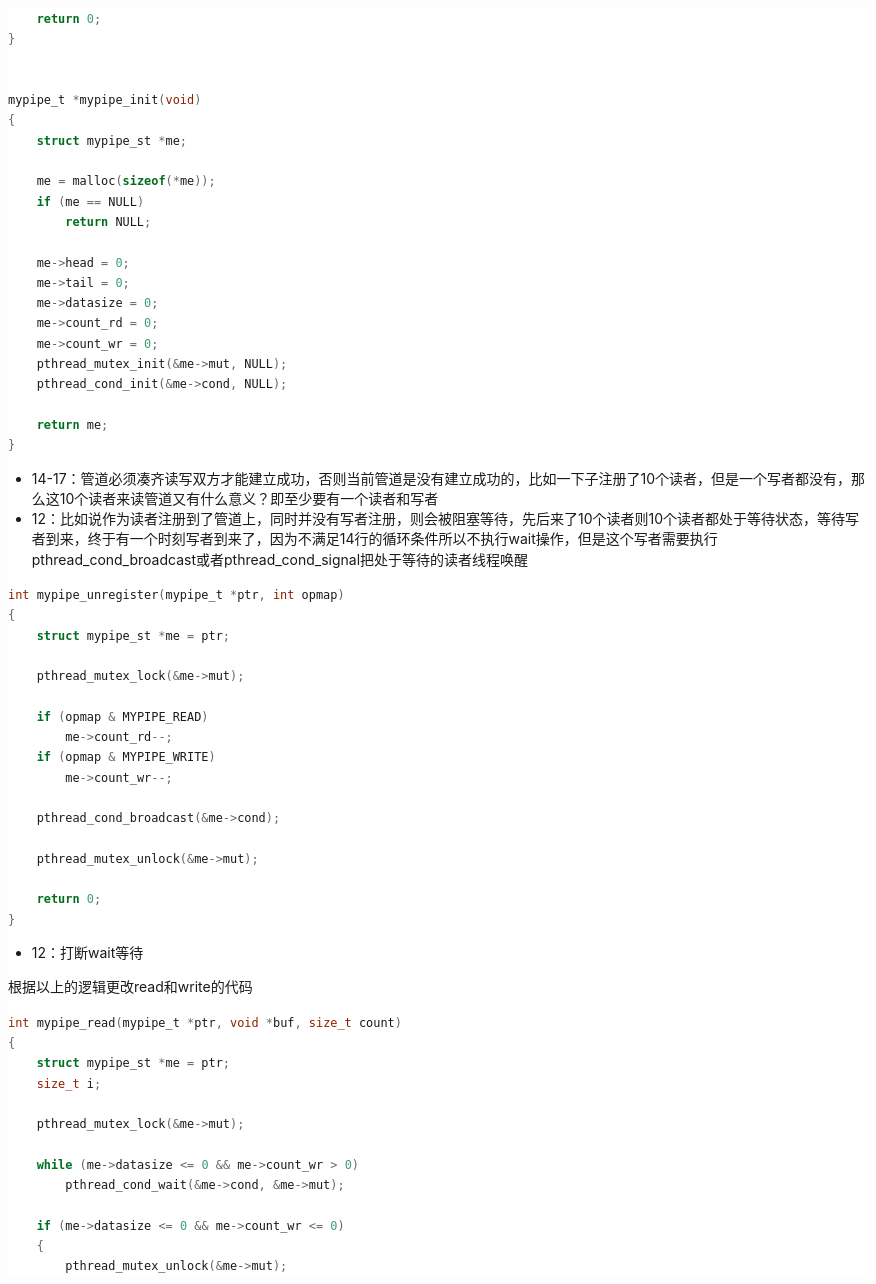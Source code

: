 ```c
    return 0;
}


mypipe_t *mypipe_init(void)
{
    struct mypipe_st *me;

    me = malloc(sizeof(*me));
    if (me == NULL)
        return NULL;

    me->head = 0;
    me->tail = 0;
    me->datasize = 0;
    me->count_rd = 0;
    me->count_wr = 0;
    pthread_mutex_init(&me->mut, NULL);
    pthread_cond_init(&me->cond, NULL);

    return me;
}
```

* 14-17：管道必须凑齐读写双方才能建立成功，否则当前管道是没有建立成功的，比如一下子注册了10个读者，但是一个写者都没有，那么这10个读者来读管道又有什么意义？即至少要有一个读者和写者
* 12：比如说作为读者注册到了管道上，同时并没有写者注册，则会被阻塞等待，先后来了10个读者则10个读者都处于等待状态，等待写者到来，终于有一个时刻写者到来了，因为不满足14行的循环条件所以不执行wait操作，但是这个写者需要执行pthread_cond_broadcast或者pthread_cond_signal把处于等待的读者线程唤醒

```c
int mypipe_unregister(mypipe_t *ptr, int opmap)
{
    struct mypipe_st *me = ptr;

    pthread_mutex_lock(&me->mut);

    if (opmap & MYPIPE_READ)
        me->count_rd--;
    if (opmap & MYPIPE_WRITE)
        me->count_wr--;

    pthread_cond_broadcast(&me->cond);

    pthread_mutex_unlock(&me->mut);

    return 0;
}
```

* 12：打断wait等待

根据以上的逻辑更改read和write的代码

```c
int mypipe_read(mypipe_t *ptr, void *buf, size_t count)
{
    struct mypipe_st *me = ptr;
    size_t i;

    pthread_mutex_lock(&me->mut);

    while (me->datasize <= 0 && me->count_wr > 0)
        pthread_cond_wait(&me->cond, &me->mut);

    if (me->datasize <= 0 && me->count_wr <= 0)
    {
        pthread_mutex_unlock(&me->mut);
```